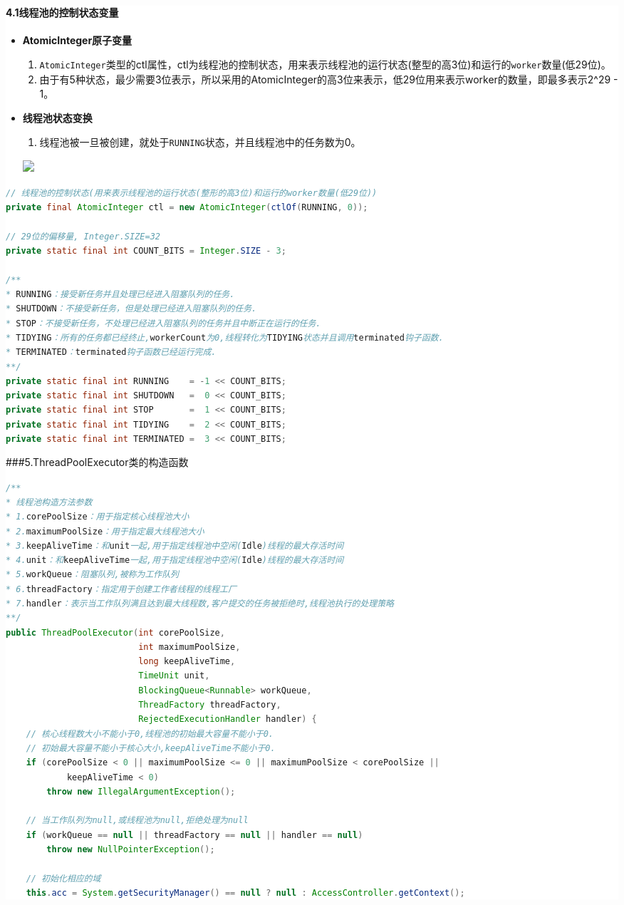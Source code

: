 

#### 4.1线程池的控制状态变量

- **AtomicInteger原子变量**

  1. `AtomicInteger`类型的ctl属性，ctl为线程池的控制状态，用来表示线程池的运行状态(整型的高3位)和运行的`worker`数量(低29位)。
  2. 由于有5种状态，最少需要3位表示，所以采用的AtomicInteger的高3位来表示，低29位用来表示worker的数量，即最多表示2^29 - 1。

- **线程池状态变换**

  1. 线程池被一旦被创建，就处于`RUNNING`状态，并且线程池中的任务数为0。

  ![](https://javanote.oss-cn-shenzhen.aliyuncs.com/3_线程池的状态变换.png)

```java
// 线程池的控制状态(用来表示线程池的运行状态(整形的高3位)和运行的worker数量(低29位))
private final AtomicInteger ctl = new AtomicInteger(ctlOf(RUNNING, 0));

// 29位的偏移量, Integer.SIZE=32
private static final int COUNT_BITS = Integer.SIZE - 3;

/**
* RUNNING：接受新任务并且处理已经进入阻塞队列的任务.
* SHUTDOWN：不接受新任务，但是处理已经进入阻塞队列的任务.
* STOP：不接受新任务，不处理已经进入阻塞队列的任务并且中断正在运行的任务.
* TIDYING：所有的任务都已经终止,workerCount为0,线程转化为TIDYING状态并且调用terminated钩子函数.
* TERMINATED：terminated钩子函数已经运行完成.
**/
private static final int RUNNING    = -1 << COUNT_BITS;
private static final int SHUTDOWN   =  0 << COUNT_BITS;
private static final int STOP       =  1 << COUNT_BITS;
private static final int TIDYING    =  2 << COUNT_BITS;
private static final int TERMINATED =  3 << COUNT_BITS;
```

###5.ThreadPoolExecutor类的构造函数

```java
/**
* 线程池构造方法参数
* 1.corePoolSize：用于指定核心线程池大小
* 2.maximumPoolSize：用于指定最大线程池大小
* 3.keepAliveTime：和unit一起,用于指定线程池中空闲(Idle)线程的最大存活时间
* 4.unit：和keepAliveTime一起,用于指定线程池中空闲(Idle)线程的最大存活时间
* 5.workQueue：阻塞队列,被称为工作队列
* 6.threadFactory：指定用于创建工作者线程的线程工厂
* 7.handler：表示当工作队列满且达到最大线程数,客户提交的任务被拒绝时,线程池执行的处理策略
**/
public ThreadPoolExecutor(int corePoolSize,
                          int maximumPoolSize,
                          long keepAliveTime,
                          TimeUnit unit,
                          BlockingQueue<Runnable> workQueue,
                          ThreadFactory threadFactory,
                          RejectedExecutionHandler handler) {
    // 核心线程数大小不能小于0,线程池的初始最大容量不能小于0.
    // 初始最大容量不能小于核心大小,keepAliveTime不能小于0.
    if (corePoolSize < 0 || maximumPoolSize <= 0 || maximumPoolSize < corePoolSize ||
            keepAliveTime < 0)
        throw new IllegalArgumentException();
    
    // 当工作队列为null,或线程池为null,拒绝处理为null
    if (workQueue == null || threadFactory == null || handler == null)
        throw new NullPointerException();
    
    // 初始化相应的域
    this.acc = System.getSecurityManager() == null ? null : AccessController.getContext();
```
